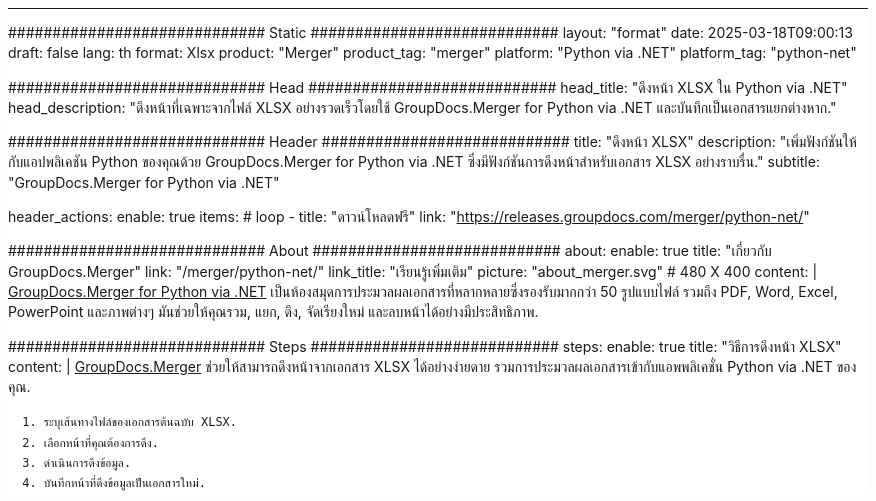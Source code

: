 
---
############################# Static ############################
layout: "format"
date:  2025-03-18T09:00:13
draft: false
lang: th
format: Xlsx
product: "Merger"
product_tag: "merger"
platform: "Python via .NET"
platform_tag: "python-net"

############################# Head ############################
head_title: "ดึงหน้า XLSX ใน Python via .NET"
head_description: "ดึงหน้าที่เฉพาะจากไฟล์ XLSX อย่างรวดเร็วโดยใช้ GroupDocs.Merger for Python via .NET และบันทึกเป็นเอกสารแยกต่างหาก."

############################# Header ############################
title: "ดึงหน้า XLSX" 
description: "เพิ่มฟังก์ชันให้กับแอปพลิเคชัน Python ของคุณด้วย GroupDocs.Merger for Python via .NET ซึ่งมีฟังก์ชันการดึงหน้าสำหรับเอกสาร XLSX อย่างราบรื่น."
subtitle: "GroupDocs.Merger for Python via .NET" 

header_actions:
  enable: true
  items:
    #  loop
    - title: "ดาวน์โหลดฟรี"
      link: "https://releases.groupdocs.com/merger/python-net/"
      
############################# About ############################
about:
    enable: true
    title: "เกี่ยวกับ GroupDocs.Merger"
    link: "/merger/python-net/"
    link_title: "เรียนรู้เพิ่มเติม"
    picture: "about_merger.svg" # 480 X 400
    content: |
       [GroupDocs.Merger for Python via .NET](/merger/python-net/) เป็นห้องสมุดการประมวลผลเอกสารที่หลากหลายซึ่งรองรับมากกว่า 50 รูปแบบไฟล์ รวมถึง PDF, Word, Excel, PowerPoint และภาพต่างๆ  มันช่วยให้คุณรวม, แยก, ดึง, จัดเรียงใหม่ และลบหน้าได้อย่างมีประสิทธิภาพ.

############################# Steps ############################
steps:
    enable: true
    title: "วิธีการดึงหน้า XLSX"
    content: |
      [GroupDocs.Merger](/merger/python-net/) ช่วยให้สามารถดึงหน้าจากเอกสาร XLSX ได้อย่างง่ายดาย รวมการประมวลผลเอกสารเข้ากับแอพพลิเคชั่น Python via .NET ของคุณ.
      
      1. ระบุเส้นทางไฟล์ของเอกสารต้นฉบับ XLSX.
      2. เลือกหน้าที่คุณต้องการดึง.
      3. ดำเนินการดึงข้อมูล.
      4. บันทึกหน้าที่ดึงข้อมูลเป็นเอกสารใหม่.
   